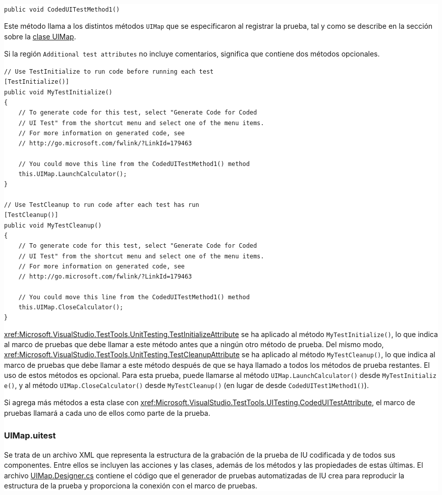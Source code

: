 ```  
public void CodedUITestMethod1()  
```  
  
 Este método llama a los distintos métodos `UIMap` que se especificaron al registrar la prueba, tal y como se describe en la sección sobre la [clase UIMap](#UIMapClass).  
  
 Si la región `Additional test attributes` no incluye comentarios, significa que contiene dos métodos opcionales.  
  
```  
// Use TestInitialize to run code before running each test   
[TestInitialize()]  
public void MyTestInitialize()  
{  
    // To generate code for this test, select "Generate Code for Coded   
    // UI Test" from the shortcut menu and select one of the menu items.  
    // For more information on generated code, see   
    // http://go.microsoft.com/fwlink/?LinkId=179463  
  
    // You could move this line from the CodedUITestMethod1() method  
    this.UIMap.LaunchCalculator();  
}  
  
// Use TestCleanup to run code after each test has run  
[TestCleanup()]  
public void MyTestCleanup()  
{  
    // To generate code for this test, select "Generate Code for Coded   
    // UI Test" from the shortcut menu and select one of the menu items.  
    // For more information on generated code, see   
    // http://go.microsoft.com/fwlink/?LinkId=179463  
  
    // You could move this line from the CodedUITestMethod1() method  
    this.UIMap.CloseCalculator();  
}  
```  
  
 <xref:Microsoft.VisualStudio.TestTools.UnitTesting.TestInitializeAttribute> se ha aplicado al método `MyTestInitialize()`, lo que indica al marco de pruebas que debe llamar a este método antes que a ningún otro método de prueba. Del mismo modo, <xref:Microsoft.VisualStudio.TestTools.UnitTesting.TestCleanupAttribute> se ha aplicado al método `MyTestCleanup()`, lo que indica al marco de pruebas que debe llamar a este método después de que se haya llamado a todos los métodos de prueba restantes. El uso de estos métodos es opcional. Para esta prueba, puede llamarse al método `UIMap.LaunchCalculator()` desde `MyTestInitialize()`, y al método `UIMap.CloseCalculator()` desde `MyTestCleanup()` (en lugar de desde `CodedUITest1Method1()`).  
  
 Si agrega más métodos a esta clase con <xref:Microsoft.VisualStudio.TestTools.UITesting.CodedUITestAttribute>, el marco de pruebas llamará a cada uno de ellos como parte de la prueba.  
  
###  <a name="UIMapuitest"></a> UIMap.uitest  
 Se trata de un archivo XML que representa la estructura de la grabación de la prueba de IU codificada y de todos sus componentes. Entre ellos se incluyen las acciones y las clases, además de los métodos y las propiedades de estas últimas. El archivo [UIMap.Designer.cs](#UIMapDesignerFile) contiene el código que el generador de pruebas automatizadas de IU crea para reproducir la estructura de la prueba y proporciona la conexión con el marco de pruebas.  
  